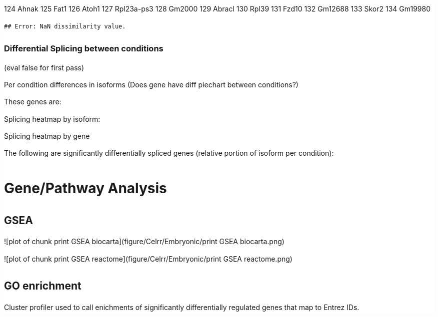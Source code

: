   <TR> <TD align="right"> 124 </TD> <TD> Ahnak </TD> </TR>
  <TR> <TD align="right"> 125 </TD> <TD> Fat1 </TD> </TR>
  <TR> <TD align="right"> 126 </TD> <TD> Atoh1 </TD> </TR>
  <TR> <TD align="right"> 127 </TD> <TD> Rpl23a-ps3 </TD> </TR>
  <TR> <TD align="right"> 128 </TD> <TD> Gm2000 </TD> </TR>
  <TR> <TD align="right"> 129 </TD> <TD> Abracl </TD> </TR>
  <TR> <TD align="right"> 130 </TD> <TD> Rpl39 </TD> </TR>
  <TR> <TD align="right"> 131 </TD> <TD> Fzd10 </TD> </TR>
  <TR> <TD align="right"> 132 </TD> <TD> Gm12688 </TD> </TR>
  <TR> <TD align="right"> 133 </TD> <TD> Skor2 </TD> </TR>
  <TR> <TD align="right"> 134 </TD> <TD> Gm19980 </TD> </TR>
   </TABLE>



```
## Error: NaN dissimilarity value.
```

### Differential Splicing between conditions

(eval false for first pass)

Per condition differences in isoforms (Does gene have diff piechart between conditions?)



These genes are:


Splicing heatmap by isoform:


Splicing heatmap by gene


The following are significantly differentially spliced genes (relative portion of isoform per condition): 





 






# Gene/Pathway Analysis

## GSEA





![plot of chunk print GSEA biocarta](figure/Celrr/Embryonic/print GSEA biocarta.png) 

![plot of chunk print GSEA reactome](figure/Celrr/Embryonic/print GSEA reactome.png) 

## GO enrichment 
Cluster profiler used to call enichments of significantly differentially regulated genes that map to Entrez IDs. 
